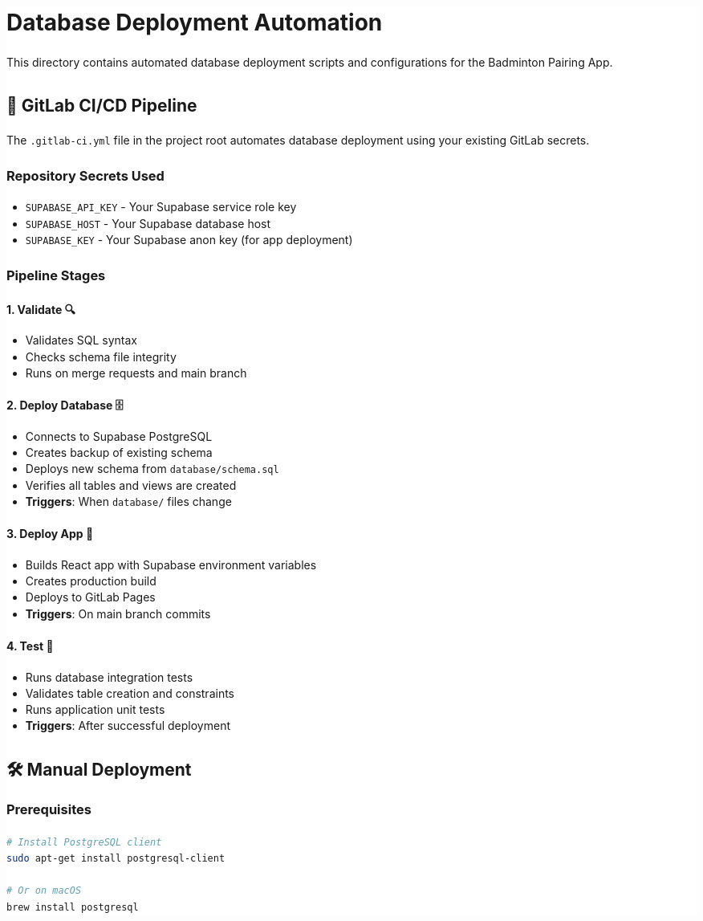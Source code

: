 # Database Deployment Automation

This directory contains automated database deployment scripts and configurations for the Badminton Pairing App.

## 🚀 GitLab CI/CD Pipeline

The `.gitlab-ci.yml` file in the project root automates database deployment using your existing GitLab secrets.

### Repository Secrets Used
- `SUPABASE_API_KEY` - Your Supabase service role key
- `SUPABASE_HOST` - Your Supabase database host
- `SUPABASE_KEY` - Your Supabase anon key (for app deployment)

### Pipeline Stages

#### 1. **Validate** 🔍
- Validates SQL syntax
- Checks schema file integrity
- Runs on merge requests and main branch

#### 2. **Deploy Database** 🗄️
- Connects to Supabase PostgreSQL
- Creates backup of existing schema
- Deploys new schema from `database/schema.sql`
- Verifies all tables and views are created
- **Triggers**: When `database/` files change

#### 3. **Deploy App** 🚀
- Builds React app with Supabase environment variables
- Creates production build
- Deploys to GitLab Pages
- **Triggers**: On main branch commits

#### 4. **Test** 🧪
- Runs database integration tests
- Validates table creation and constraints
- Runs application unit tests
- **Triggers**: After successful deployment

## 🛠️ Manual Deployment

### Prerequisites
```bash
# Install PostgreSQL client
sudo apt-get install postgresql-client

# Or on macOS
brew install postgresql
```
